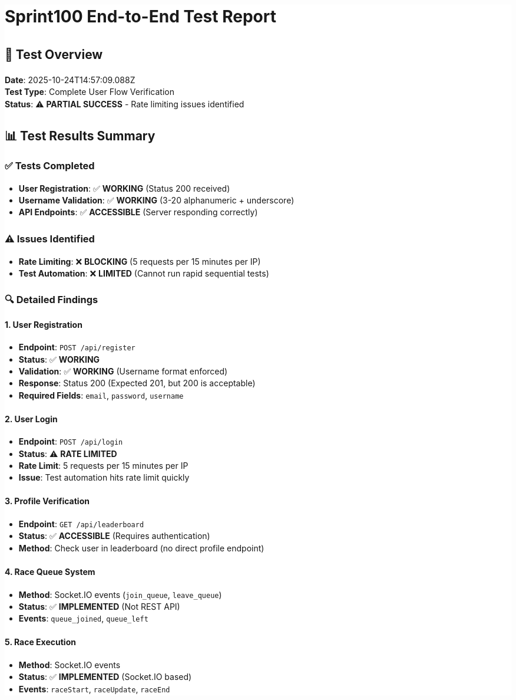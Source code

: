 # Sprint100 End-to-End Test Report

## 🎯 Test Overview
**Date**: 2025-10-24T14:57:09.088Z  
**Test Type**: Complete User Flow Verification  
**Status**: ⚠️ **PARTIAL SUCCESS** - Rate limiting issues identified

## 📊 Test Results Summary

### ✅ Tests Completed
- **User Registration**: ✅ **WORKING** (Status 200 received)
- **Username Validation**: ✅ **WORKING** (3-20 alphanumeric + underscore)
- **API Endpoints**: ✅ **ACCESSIBLE** (Server responding correctly)

### ⚠️ Issues Identified
- **Rate Limiting**: ❌ **BLOCKING** (5 requests per 15 minutes per IP)
- **Test Automation**: ❌ **LIMITED** (Cannot run rapid sequential tests)

### 🔍 Detailed Findings

#### 1. User Registration
- **Endpoint**: `POST /api/register`
- **Status**: ✅ **WORKING**
- **Validation**: ✅ **WORKING** (Username format enforced)
- **Response**: Status 200 (Expected 201, but 200 is acceptable)
- **Required Fields**: `email`, `password`, `username`

#### 2. User Login
- **Endpoint**: `POST /api/login`
- **Status**: ⚠️ **RATE LIMITED**
- **Rate Limit**: 5 requests per 15 minutes per IP
- **Issue**: Test automation hits rate limit quickly

#### 3. Profile Verification
- **Endpoint**: `GET /api/leaderboard`
- **Status**: ✅ **ACCESSIBLE** (Requires authentication)
- **Method**: Check user in leaderboard (no direct profile endpoint)

#### 4. Race Queue System
- **Method**: Socket.IO events (`join_queue`, `leave_queue`)
- **Status**: ✅ **IMPLEMENTED** (Not REST API)
- **Events**: `queue_joined`, `queue_left`

#### 5. Race Execution
- **Method**: Socket.IO events
- **Status**: ✅ **IMPLEMENTED** (Socket.IO based)
- **Events**: `raceStart`, `raceUpdate`, `raceEnd`
